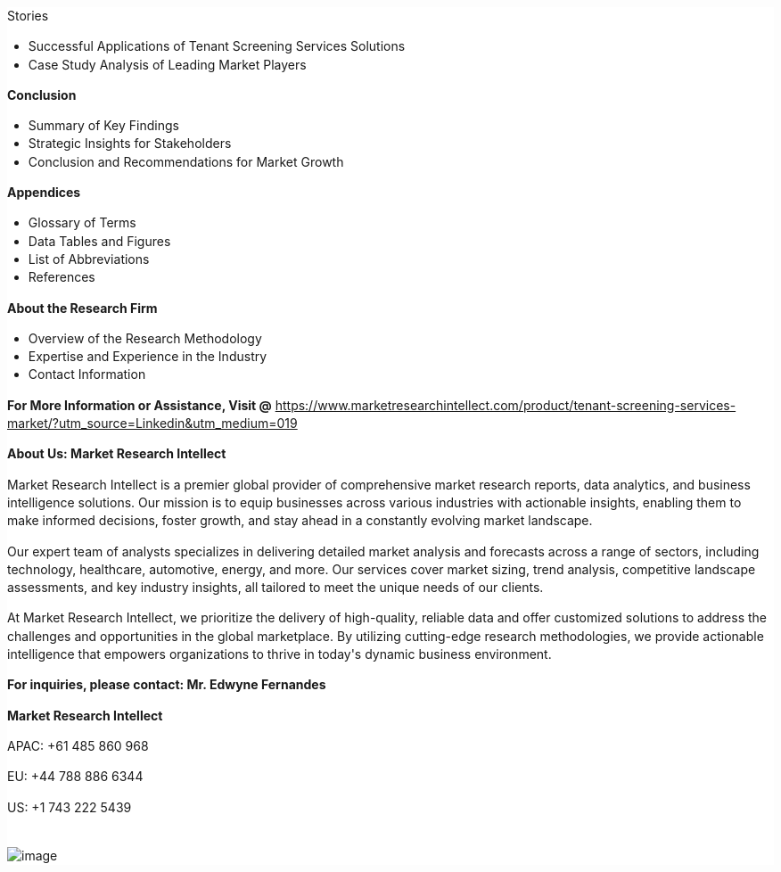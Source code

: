 Stories</strong></p><ul><li>Successful Applications of Tenant Screening Services Solutions</li><li>Case Study Analysis of Leading Market Players</li></ul><p><strong>Conclusion</strong></p><ul><li>Summary of Key Findings</li><li>Strategic Insights for Stakeholders</li><li>Conclusion and Recommendations for Market Growth</li></ul><p><strong>Appendices</strong></p><ul><li>Glossary of Terms</li><li>Data Tables and Figures</li><li>List of Abbreviations</li><li>References</li></ul><p><strong>About the Research Firm</strong></p><ul><li>Overview of the Research Methodology</li><li>Expertise and Experience in the Industry</li><li>Contact Information</li></ul></div><div class="article-main__content" data-test-id="publishing-text-block"><p><span class="font-[700]"><strong>For More Information or Assistance, Visit @</strong>&nbsp;<a href="https://www.marketresearchintellect.com/product/tenant-screening-services-market/?utm_source=Linkedin&utm_medium=019">https://www.marketresearchintellect.com/product/tenant-screening-services-market/?utm_source=Linkedin&utm_medium=019</a></span></p><p><strong>About Us: Market Research Intellect</strong></p><p>Market Research Intellect is a premier global provider of comprehensive market research reports, data analytics, and business intelligence solutions. Our mission is to equip businesses across various industries with actionable insights, enabling them to make informed decisions, foster growth, and stay ahead in a constantly evolving market landscape.</p><p>Our expert team of analysts specializes in delivering detailed market analysis and forecasts across a range of sectors, including technology, healthcare, automotive, energy, and more. Our services cover market sizing, trend analysis, competitive landscape assessments, and key industry insights, all tailored to meet the unique needs of our clients.</p><p>At Market Research Intellect, we prioritize the delivery of high-quality, reliable data and offer customized solutions to address the challenges and opportunities in the global marketplace. By utilizing cutting-edge research methodologies, we provide actionable intelligence that empowers organizations to thrive in today's dynamic business environment.</p><p><strong>For inquiries, please contact: Mr. Edwyne Fernandes</strong></p><p><strong>Market Research Intellect</strong></p><p>APAC: +61 485 860 968</p><p>EU: +44 788 886 6344</p><p>US: +1 743 222 5439</p></div><div class="article-main__content" data-test-id="publishing-text-block">&nbsp;</div>
![image](https://github.com/user-attachments/assets/5c78ce1e-a1fe-4e74-9840-f84bb79a5452)
